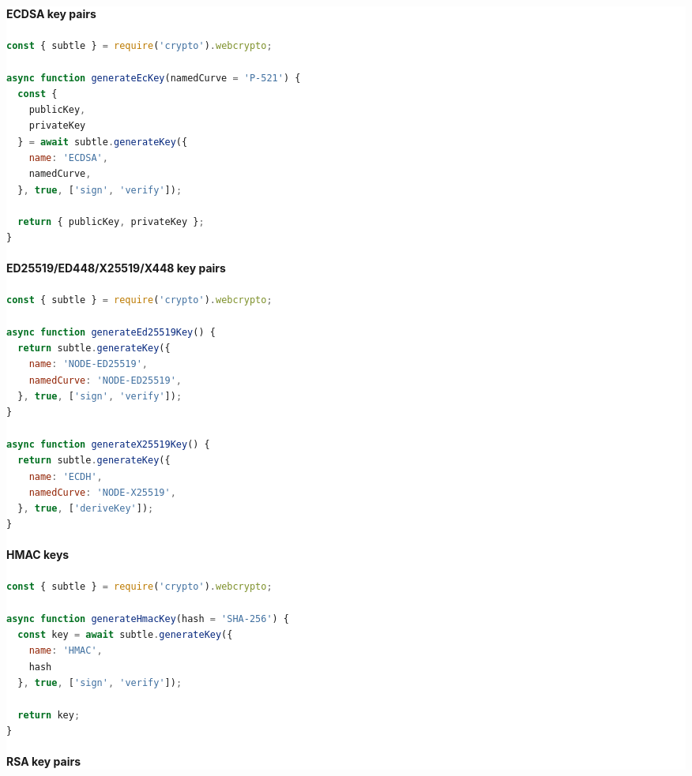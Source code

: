 #### ECDSA key pairs

```js
const { subtle } = require('crypto').webcrypto;

async function generateEcKey(namedCurve = 'P-521') {
  const {
    publicKey,
    privateKey
  } = await subtle.generateKey({
    name: 'ECDSA',
    namedCurve,
  }, true, ['sign', 'verify']);

  return { publicKey, privateKey };
}
```

#### ED25519/ED448/X25519/X448 key pairs

```js
const { subtle } = require('crypto').webcrypto;

async function generateEd25519Key() {
  return subtle.generateKey({
    name: 'NODE-ED25519',
    namedCurve: 'NODE-ED25519',
  }, true, ['sign', 'verify']);
}

async function generateX25519Key() {
  return subtle.generateKey({
    name: 'ECDH',
    namedCurve: 'NODE-X25519',
  }, true, ['deriveKey']);
}
```

#### HMAC keys

```js
const { subtle } = require('crypto').webcrypto;

async function generateHmacKey(hash = 'SHA-256') {
  const key = await subtle.generateKey({
    name: 'HMAC',
    hash
  }, true, ['sign', 'verify']);

  return key;
}
```

#### RSA key pairs


[^1]: Non-standard Node.js-specific extension
[JSON Web Key]: https://tools.ietf.org/html/rfc7517
[Key usages]: #cryptokeyusages
[NIST SP 800-38D]: https://nvlpubs.nist.gov/nistpubs/Legacy/SP/nistspecialpublication800-38d.pdf
[RFC 4122]: https://www.rfc-editor.org/rfc/rfc4122.txt
[Web Crypto API]: https://www.w3.org/TR/WebCryptoAPI/